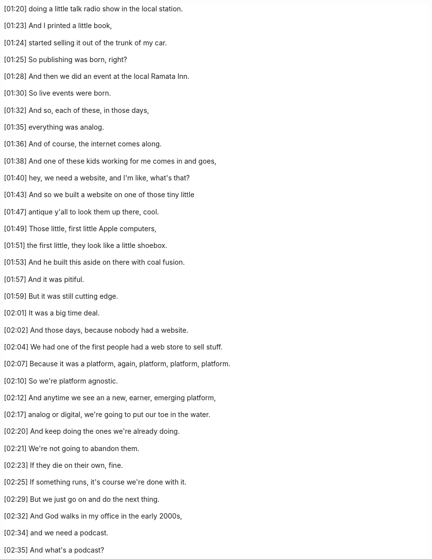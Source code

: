 [01:20] doing a little talk radio show in the local station.

[01:23] And I printed a little book,

[01:24] started selling it out of the trunk of my car.

[01:25] So publishing was born, right?

[01:28] And then we did an event at the local Ramata Inn.

[01:30] So live events were born.

[01:32] And so, each of these, in those days,

[01:35] everything was analog.

[01:36] And of course, the internet comes along.

[01:38] And one of these kids working for me comes in and goes,

[01:40] hey, we need a website, and I'm like, what's that?

[01:43] And so we built a website on one of those tiny little

[01:47] antique y'all to look them up there, cool.

[01:49] Those little, first little Apple computers,

[01:51] the first little, they look like a little shoebox.

[01:53] And he built this aside on there with coal fusion.

[01:57] And it was pitiful.

[01:59] But it was still cutting edge.

[02:01] It was a big time deal.

[02:02] And those days, because nobody had a website.

[02:04] We had one of the first people had a web store to sell stuff.

[02:07] Because it was a platform, again, platform, platform, platform.

[02:10] So we're platform agnostic.

[02:12] And anytime we see an a new, earner, emerging platform,

[02:17] analog or digital, we're going to put our toe in the water.

[02:20] And keep doing the ones we're already doing.

[02:21] We're not going to abandon them.

[02:23] If they die on their own, fine.

[02:25] If something runs, it's course we're done with it.

[02:29] But we just go on and do the next thing.

[02:32] And God walks in my office in the early 2000s,

[02:34] and we need a podcast.

[02:35] And what's a podcast?
